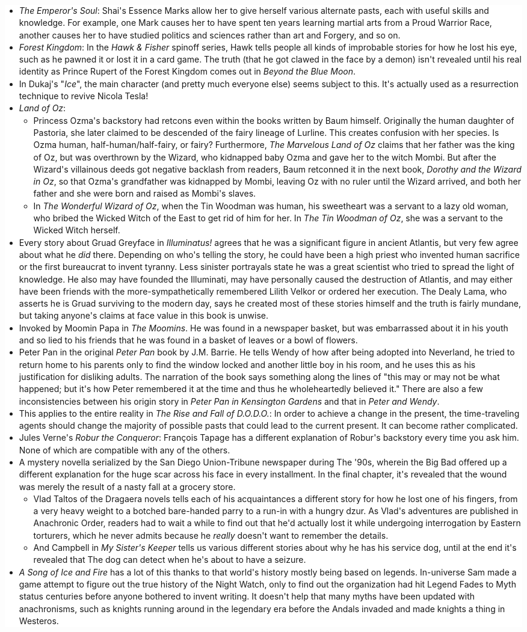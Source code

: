 -   _The Emperor's Soul_: Shai's Essence Marks allow her to give herself various alternate pasts, each with useful skills and knowledge. For example, one Mark causes her to have spent ten years learning martial arts from a Proud Warrior Race, another causes her to have studied politics and sciences rather than art and Forgery, and so on.
-   _Forest Kingdom_: In the _Hawk & Fisher_ spinoff series, Hawk tells people all kinds of improbable stories for how he lost his eye, such as he pawned it or lost it in a card game. The truth (that he got clawed in the face by a demon) isn't revealed until his real identity as Prince Rupert of the Forest Kingdom comes out in _Beyond the Blue Moon_.
-   In Dukaj's "_Ice_", the main character (and pretty much everyone else) seems subject to this. It's actually used as a resurrection technique to revive Nicola Tesla!
-   _Land of Oz_:
    -   Princess Ozma's backstory had retcons even within the books written by Baum himself. Originally the human daughter of Pastoria, she later claimed to be descended of the fairy lineage of Lurline. This creates confusion with her species. Is Ozma human, half-human/half-fairy, or fairy? Furthermore, _The Marvelous Land of Oz_ claims that her father was the king of Oz, but was overthrown by the Wizard, who kidnapped baby Ozma and gave her to the witch Mombi. But after the Wizard's villainous deeds got negative backlash from readers, Baum retconned it in the next book, _Dorothy and the Wizard in Oz_, so that Ozma's grandfather was kidnapped by Mombi, leaving Oz with no ruler until the Wizard arrived, and both her father and she were born and raised as Mombi's slaves.
    -   In _The Wonderful Wizard of Oz_, when the Tin Woodman was human, his sweetheart was a servant to a lazy old woman, who bribed the Wicked Witch of the East to get rid of him for her. In _The Tin Woodman of Oz_, she was a servant to the Wicked Witch herself.
-   Every story about Gruad Greyface in _Illuminatus!_ agrees that he was a significant figure in ancient Atlantis, but very few agree about what he _did_ there. Depending on who's telling the story, he could have been a high priest who invented human sacrifice or the first bureaucrat to invent tyranny. Less sinister portrayals state he was a great scientist who tried to spread the light of knowledge. He also may have founded the Illuminati, may have personally caused the destruction of Atlantis, and may either have been friends with the more-sympathetically remembered Lilith Velkor or ordered her execution. The Dealy Lama, who asserts he is Gruad surviving to the modern day, says he created most of these stories himself and the truth is fairly mundane, but taking anyone's claims at face value in this book is unwise.
-   Invoked by Moomin Papa in _The Moomins_. He was found in a newspaper basket, but was embarrassed about it in his youth and so lied to his friends that he was found in a basket of leaves or a bowl of flowers.
-   Peter Pan in the original _Peter Pan_ book by J.M. Barrie. He tells Wendy of how after being adopted into Neverland, he tried to return home to his parents only to find the window locked and another little boy in his room, and he uses this as his justification for disliking adults. The narration of the book says something along the lines of "this may or may not be what happened; but it's how Peter remembered it at the time and thus he wholeheartedly believed it." There are also a few inconsistencies between his origin story in _Peter Pan in Kensington Gardens_ and that in _Peter and Wendy_.
-   This applies to the entire reality in _The Rise and Fall of D.O.D.O._: In order to achieve a change in the present, the time-traveling agents should change the majority of possible pasts that could lead to the current present. It can become rather complicated.
-   Jules Verne's _Robur the Conqueror_: François Tapage has a different explanation of Robur's backstory every time you ask him. None of which are compatible with any of the others.
-   A mystery novella serialized by the San Diego Union-Tribune newspaper during The '90s, wherein the Big Bad offered up a different explanation for the huge scar across his face in every installment. In the final chapter, it's revealed that the wound was merely the result of a nasty fall at a grocery store.
    -   Vlad Taltos of the Dragaera novels tells each of his acquaintances a different story for how he lost one of his fingers, from a very heavy weight to a botched bare-handed parry to a run-in with a hungry dzur. As Vlad's adventures are published in Anachronic Order, readers had to wait a while to find out that he'd actually lost it while undergoing interrogation by Eastern torturers, which he never admits because he _really_ doesn't want to remember the details.
    -   And Campbell in _My Sister's Keeper_ tells us various different stories about why he has his service dog, until at the end it's revealed that The dog can detect when he's about to have a seizure.
-   _A Song of Ice and Fire_ has a lot of this thanks to that world's history mostly being based on legends. In-universe Sam made a game attempt to figure out the true history of the Night Watch, only to find out the organization had hit Legend Fades to Myth status centuries before anyone bothered to invent writing. It doesn't help that many myths have been updated with anachronisms, such as knights running around in the legendary era before the Andals invaded and made knights a thing in Westeros.